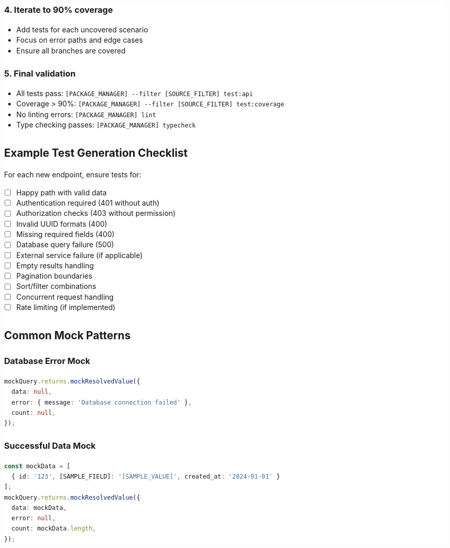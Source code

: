 ### 4. Iterate to 90% coverage
- Add tests for each uncovered scenario
- Focus on error paths and edge cases
- Ensure all branches are covered

### 5. Final validation
- All tests pass: `[PACKAGE_MANAGER] --filter [SOURCE_FILTER] test:api`
- Coverage > 90%: `[PACKAGE_MANAGER] --filter [SOURCE_FILTER] test:coverage`
- No linting errors: `[PACKAGE_MANAGER] lint`
- Type checking passes: `[PACKAGE_MANAGER] typecheck`

## Example Test Generation Checklist

For each new endpoint, ensure tests for:
- [ ] Happy path with valid data
- [ ] Authentication required (401 without auth)
- [ ] Authorization checks (403 without permission)
- [ ] Invalid UUID formats (400)
- [ ] Missing required fields (400)
- [ ] Database query failure (500)
- [ ] External service failure (if applicable)
- [ ] Empty results handling
- [ ] Pagination boundaries
- [ ] Sort/filter combinations
- [ ] Concurrent request handling
- [ ] Rate limiting (if implemented)

## Common Mock Patterns

### Database Error Mock
```typescript
mockQuery.returns.mockResolvedValue({
  data: null,
  error: { message: 'Database connection failed' },
  count: null,
});
```

### Successful Data Mock
```typescript
const mockData = [
  { id: '123', [SAMPLE_FIELD]: '[SAMPLE_VALUE]', created_at: '2024-01-01' }
];
mockQuery.returns.mockResolvedValue({
  data: mockData,
  error: null,
  count: mockData.length,
});
```
